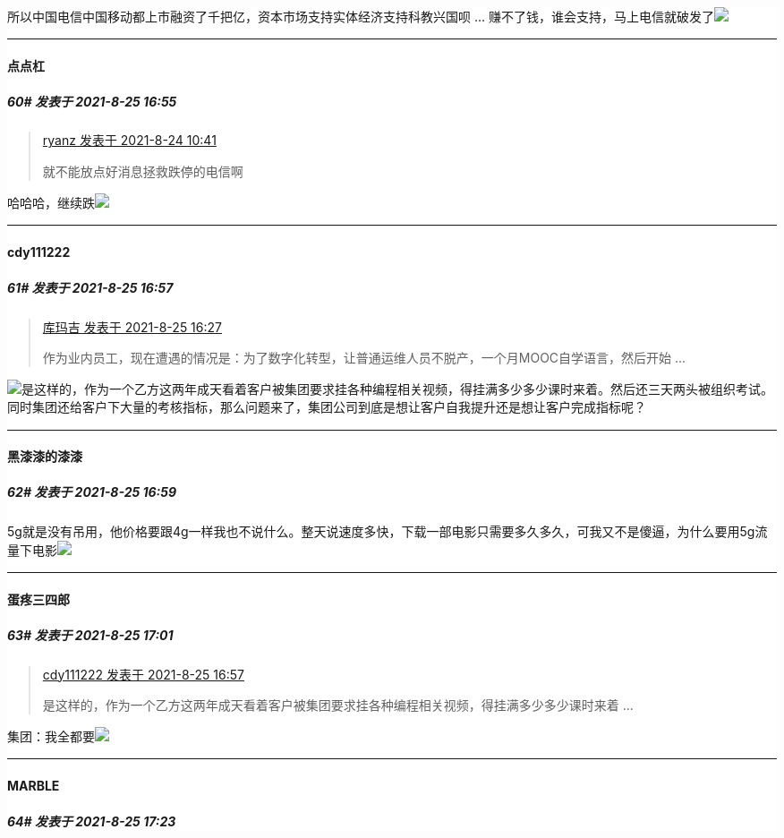 所以中国电信中国移动都上市融资了千把亿，资本市场支持实体经济支持科教兴国呗 ...</blockquote>
赚不了钱，谁会支持，马上电信就破发了<img src="https://static.saraba1st.com/image/smiley/face2017/212.png" referrerpolicy="no-referrer">


*****

####  点点杠  
##### 60#       发表于 2021-8-25 16:55


<blockquote><a href="httphttps://bbs.saraba1st.com/2b/forum.php?mod=redirect&amp;goto=findpost&amp;pid=52485814&amp;ptid=2022462" target="_blank">ryanz 发表于 2021-8-24 10:41</a>

就不能放点好消息拯救跌停的电信啊</blockquote>
哈哈哈，继续跌<img src="https://static.saraba1st.com/image/smiley/face2017/045.png" referrerpolicy="no-referrer">




*****

####  cdy111222  
##### 61#       发表于 2021-8-25 16:57


<blockquote><a href="httphttps://bbs.saraba1st.com/2b/forum.php?mod=redirect&amp;goto=findpost&amp;pid=52502478&amp;ptid=2022462" target="_blank">库玛吉 发表于 2021-8-25 16:27</a>

作为业内员工，现在遭遇的情况是：为了数字化转型，让普通运维人员不脱产，一个月MOOC自学语言，然后开始 ...</blockquote>
<img src="https://static.saraba1st.com/image/smiley/face2017/068.png" referrerpolicy="no-referrer">是这样的，作为一个乙方这两年成天看着客户被集团要求挂各种编程相关视频，得挂满多少多少课时来着。然后还三天两头被组织考试。同时集团还给客户下大量的考核指标，那么问题来了，集团公司到底是想让客户自我提升还是想让客户完成指标呢？


*****

####  黑漆漆的漆漆  
##### 62#       发表于 2021-8-25 16:59


5g就是没有吊用，他价格要跟4g一样我也不说什么。整天说速度多快，下载一部电影只需要多久多久，可我又不是傻逼，为什么要用5g流量下电影<img src="https://static.saraba1st.com/image/smiley/face2017/001.png" referrerpolicy="no-referrer">


*****

####  蛋疼三四郎  
##### 63#       发表于 2021-8-25 17:01


<blockquote><a href="httphttps://bbs.saraba1st.com/2b/forum.php?mod=redirect&amp;goto=findpost&amp;pid=52502826&amp;ptid=2022462" target="_blank">cdy111222 发表于 2021-8-25 16:57</a>

是这样的，作为一个乙方这两年成天看着客户被集团要求挂各种编程相关视频，得挂满多少多少课时来着 ...</blockquote>
集团：我全都要<img src="https://static.saraba1st.com/image/smiley/carton2017/191.png" referrerpolicy="no-referrer">


*****

####  MARBLE  
##### 64#       发表于 2021-8-25 17:23
